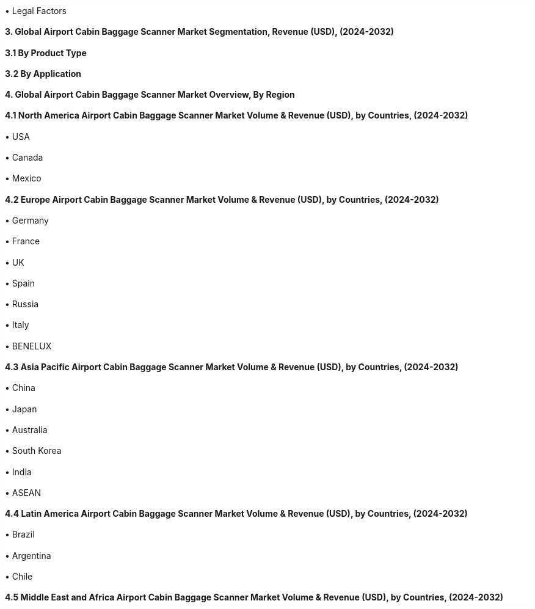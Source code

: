 • Legal Factors

<strong>3. Global Airport Cabin Baggage Scanner Market Segmentation, Revenue (USD), (2024-2032)</strong>

<strong>3.1 By Product Type</strong>

<strong>3.2 By Application</strong>

<strong>4. Global Airport Cabin Baggage Scanner Market Overview, By Region</strong>

<strong>4.1 North America Airport Cabin Baggage Scanner Market Volume &amp; Revenue (USD), by Countries, (2024-2032)</strong>

• USA

• Canada

• Mexico

<strong>4.2 Europe Airport Cabin Baggage Scanner Market Volume &amp; Revenue (USD), by Countries, (2024-2032)</strong>

• Germany

• France

• UK

• Spain

• Russia

• Italy

• BENELUX

<strong>4.3 Asia Pacific Airport Cabin Baggage Scanner Market Volume &amp; Revenue (USD), by Countries, (2024-2032)</strong>

• China

• Japan

• Australia

• South Korea

• India

• ASEAN

<strong>4.4 Latin America Airport Cabin Baggage Scanner Market Volume &amp; Revenue (USD), by Countries, (2024-2032)</strong>

• Brazil

• Argentina

• Chile

<strong>4.5 Middle East and Africa Airport Cabin Baggage Scanner Market Volume &amp; Revenue (USD), by Countries, (2024-2032)</strong>

